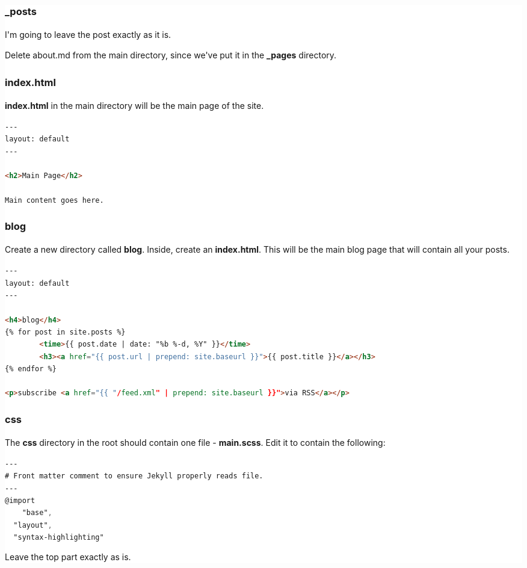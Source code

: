 ### \_posts

I'm going to leave the post exactly as it is.

Delete about.md from the main directory, since we've put it in the **\_pages** directory.

### index.html

**index.html** in the main directory will be the main page of the site.

```html
--- 
layout: default 
---

<h2>Main Page</h2>

Main content goes here.
```

### blog

Create a new directory called **blog**. Inside, create an **index.html**. This will be the main blog page that will contain all your posts.

```html
---
layout: default
---

<h4>blog</h4>
{% for post in site.posts %}
		<time>{{ post.date | date: "%b %-d, %Y" }}</time>
		<h3><a href="{{ post.url | prepend: site.baseurl }}">{{ post.title }}</a></h3>
{% endfor %}

<p>subscribe <a href="{{ "/feed.xml" | prepend: site.baseurl }}">via RSS</a></p>
```

### css

The **css** directory in the root should contain one file - **main.scss**. Edit it to contain the following:

```scss
---
# Front matter comment to ensure Jekyll properly reads file.
---
@import
	"base",
  "layout",
  "syntax-highlighting"
```

Leave the top part exactly as is.
